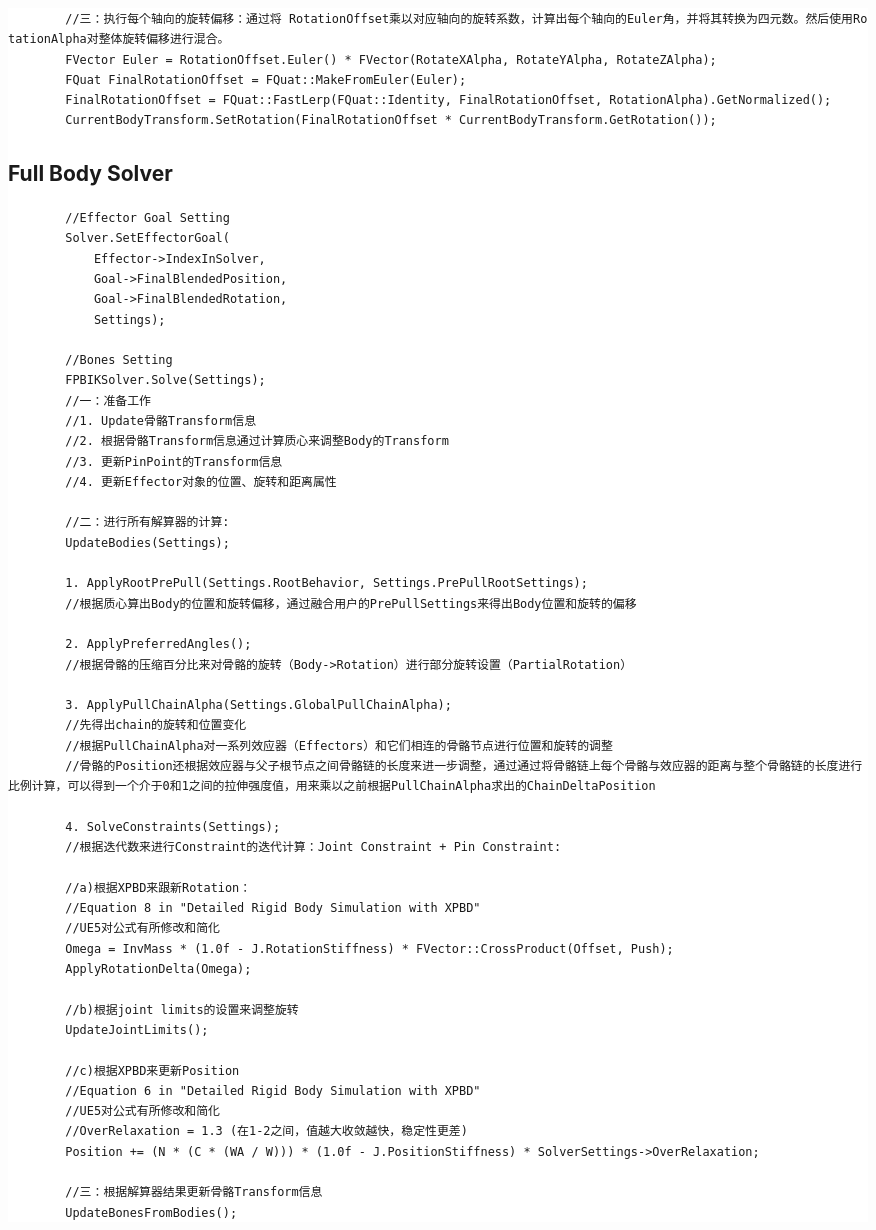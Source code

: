             //三：执行每个轴向的旋转偏移：通过将 RotationOffset乘以对应轴向的旋转系数，计算出每个轴向的Euler角，并将其转换为四元数。然后使用RotationAlpha对整体旋转偏移进行混合。
            FVector Euler = RotationOffset.Euler() * FVector(RotateXAlpha, RotateYAlpha, RotateZAlpha);
            FQuat FinalRotationOffset = FQuat::MakeFromEuler(Euler);
            FinalRotationOffset = FQuat::FastLerp(FQuat::Identity, FinalRotationOffset, RotationAlpha).GetNormalized();
            CurrentBodyTransform.SetRotation(FinalRotationOffset * CurrentBodyTransform.GetRotation());

## Full Body Solver

            //Effector Goal Setting
            Solver.SetEffectorGoal(
                Effector->IndexInSolver,
                Goal->FinalBlendedPosition,
                Goal->FinalBlendedRotation,
                Settings);
            
            //Bones Setting
            FPBIKSolver.Solve(Settings);
            //一：准备工作
            //1. Update骨骼Transform信息
            //2. 根据骨骼Transform信息通过计算质心来调整Body的Transform
            //3. 更新PinPoint的Transform信息
            //4. 更新Effector对象的位置、旋转和距离属性
            
            //二：进行所有解算器的计算:
            UpdateBodies(Settings); 
            
            1. ApplyRootPrePull(Settings.RootBehavior, Settings.PrePullRootSettings);
            //根据质心算出Body的位置和旋转偏移，通过融合用户的PrePullSettings来得出Body位置和旋转的偏移
            
            2. ApplyPreferredAngles();
            //根据骨骼的压缩百分比来对骨骼的旋转（Body->Rotation）进行部分旋转设置（PartialRotation）
            
            3. ApplyPullChainAlpha(Settings.GlobalPullChainAlpha);
            //先得出chain的旋转和位置变化
            //根据PullChainAlpha对一系列效应器（Effectors）和它们相连的骨骼节点进行位置和旋转的调整
            //骨骼的Position还根据效应器与父子根节点之间骨骼链的长度来进一步调整，通过通过将骨骼链上每个骨骼与效应器的距离与整个骨骼链的长度进行比例计算，可以得到一个介于0和1之间的拉伸强度值，用来乘以之前根据PullChainAlpha求出的ChainDeltaPosition
            
            4. SolveConstraints(Settings);
            //根据迭代数来进行Constraint的迭代计算：Joint Constraint + Pin Constraint:
                
            //a)根据XPBD来跟新Rotation：
            //Equation 8 in "Detailed Rigid Body Simulation with XPBD"
            //UE5对公式有所修改和简化
            Omega = InvMass * (1.0f - J.RotationStiffness) * FVector::CrossProduct(Offset, Push);
            ApplyRotationDelta(Omega);
            
            //b)根据joint limits的设置来调整旋转
            UpdateJointLimits();
            
            //c)根据XPBD来更新Position
            //Equation 6 in "Detailed Rigid Body Simulation with XPBD"
            //UE5对公式有所修改和简化
            //OverRelaxation = 1.3 (在1-2之间，值越大收敛越快，稳定性更差)
            Position += (N * (C * (WA / W))) * (1.0f - J.PositionStiffness) * SolverSettings->OverRelaxation;
            
            //三：根据解算器结果更新骨骼Transform信息
            UpdateBonesFromBodies();